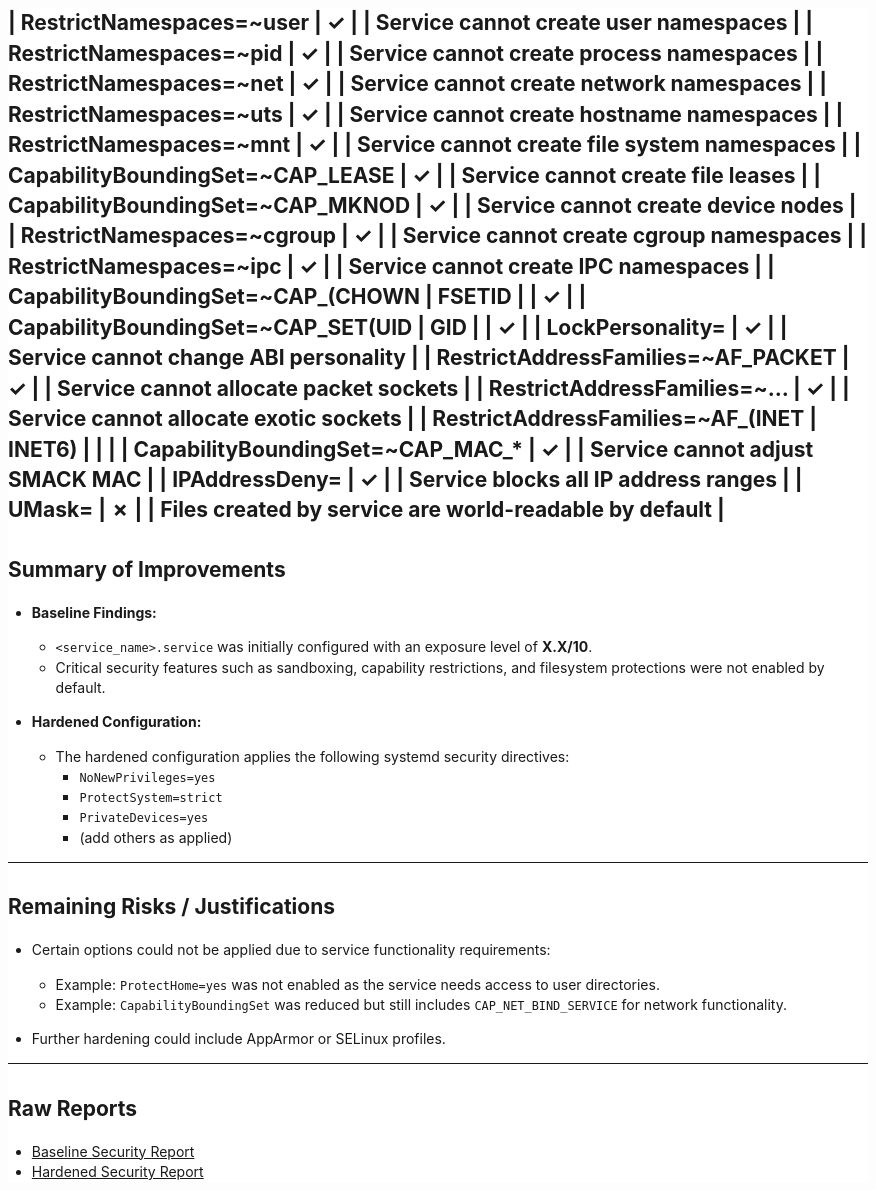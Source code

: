 | RestrictNamespaces=~user | ✓ |          | Service cannot create user namespaces |
| RestrictNamespaces=~pid | ✓ |          | Service cannot create process namespaces |
| RestrictNamespaces=~net | ✓ |          | Service cannot create network namespaces |
| RestrictNamespaces=~uts | ✓ |          | Service cannot create hostname namespaces |
| RestrictNamespaces=~mnt | ✓ |          | Service cannot create file system namespaces |
| CapabilityBoundingSet=~CAP_LEASE | ✓ |          | Service cannot create file leases |
| CapabilityBoundingSet=~CAP_MKNOD | ✓ |          | Service cannot create device nodes |
| RestrictNamespaces=~cgroup | ✓ |          | Service cannot create cgroup namespaces |
| RestrictNamespaces=~ipc | ✓ |          | Service cannot create IPC namespaces |
| CapabilityBoundingSet=~CAP_(CHOWN | FSETID |          | ✓ |
| CapabilityBoundingSet=~CAP_SET(UID | GID |          | ✓ |
| LockPersonality= | ✓ |          | Service cannot change ABI personality |
| RestrictAddressFamilies=~AF_PACKET | ✓ |          | Service cannot allocate packet sockets |
| RestrictAddressFamilies=~… | ✓ |          | Service cannot allocate exotic sockets |
| RestrictAddressFamilies=~AF_(INET | INET6) |          |  |
| CapabilityBoundingSet=~CAP_MAC_* | ✓ |          | Service cannot adjust SMACK MAC |
| IPAddressDeny= | ✓ |          | Service blocks all IP address ranges |
| UMask= | ✗ |          | Files created by service are world-readable by default |
---

## Summary of Improvements

- **Baseline Findings:**  
  - `<service_name>.service` was initially configured with an exposure level of **X.X/10**.  
  - Critical security features such as sandboxing, capability restrictions, and filesystem protections were not enabled by default.  

- **Hardened Configuration:**  
  - The hardened configuration applies the following systemd security directives:  
    - `NoNewPrivileges=yes`
    - `ProtectSystem=strict`
    - `PrivateDevices=yes`
    - (add others as applied)  

---

## Remaining Risks / Justifications

- Certain options could not be applied due to service functionality requirements:
  - Example: `ProtectHome=yes` was not enabled as the service needs access to user directories.
  - Example: `CapabilityBoundingSet` was reduced but still includes `CAP_NET_BIND_SERVICE` for network functionality.

- Further hardening could include AppArmor or SELinux profiles.

---

## Raw Reports

- [Baseline Security Report](./systemd_security_report/baseline.txt)
- [Hardened Security Report](./systemd_security_report/hardened.txt)

